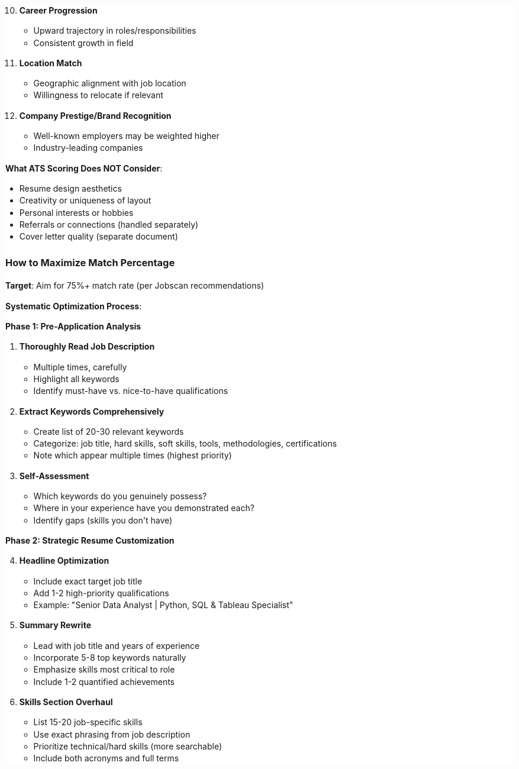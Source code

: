 10. **Career Progression**
    - Upward trajectory in roles/responsibilities
    - Consistent growth in field

11. **Location Match**
    - Geographic alignment with job location
    - Willingness to relocate if relevant

12. **Company Prestige/Brand Recognition**
    - Well-known employers may be weighted higher
    - Industry-leading companies

**What ATS Scoring Does NOT Consider**:
- Resume design aesthetics
- Creativity or uniqueness of layout
- Personal interests or hobbies
- Referrals or connections (handled separately)
- Cover letter quality (separate document)

### How to Maximize Match Percentage

**Target**: Aim for 75%+ match rate (per Jobscan recommendations)

**Systematic Optimization Process**:

**Phase 1: Pre-Application Analysis**

1. **Thoroughly Read Job Description**
   - Multiple times, carefully
   - Highlight all keywords
   - Identify must-have vs. nice-to-have qualifications

2. **Extract Keywords Comprehensively**
   - Create list of 20-30 relevant keywords
   - Categorize: job title, hard skills, soft skills, tools, methodologies, certifications
   - Note which appear multiple times (highest priority)

3. **Self-Assessment**
   - Which keywords do you genuinely possess?
   - Where in your experience have you demonstrated each?
   - Identify gaps (skills you don't have)

**Phase 2: Strategic Resume Customization**

4. **Headline Optimization**
   - Include exact target job title
   - Add 1-2 high-priority qualifications
   - Example: "Senior Data Analyst | Python, SQL & Tableau Specialist"

5. **Summary Rewrite**
   - Lead with job title and years of experience
   - Incorporate 5-8 top keywords naturally
   - Emphasize skills most critical to role
   - Include 1-2 quantified achievements

6. **Skills Section Overhaul**
   - List 15-20 job-specific skills
   - Use exact phrasing from job description
   - Prioritize technical/hard skills (more searchable)
   - Include both acronyms and full terms
